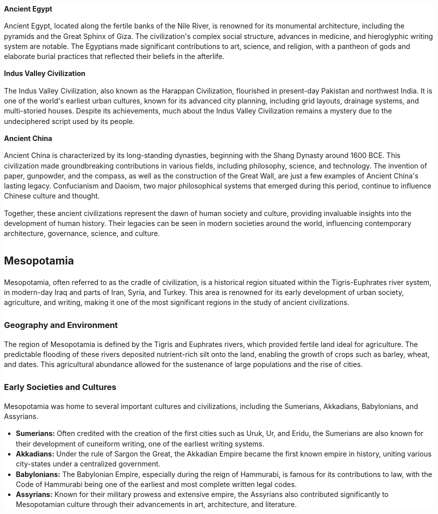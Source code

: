 **Ancient Egypt**

Ancient Egypt, located along the fertile banks of the Nile River, is renowned for its monumental architecture, including the pyramids and the Great Sphinx of Giza. The civilization's complex social structure, advances in medicine, and hieroglyphic writing system are notable. The Egyptians made significant contributions to art, science, and religion, with a pantheon of gods and elaborate burial practices that reflected their beliefs in the afterlife.

**Indus Valley Civilization**

The Indus Valley Civilization, also known as the Harappan Civilization, flourished in present-day Pakistan and northwest India. It is one of the world's earliest urban cultures, known for its advanced city planning, including grid layouts, drainage systems, and multi-storied houses. Despite its achievements, much about the Indus Valley Civilization remains a mystery due to the undeciphered script used by its people.

**Ancient China**

Ancient China is characterized by its long-standing dynasties, beginning with the Shang Dynasty around 1600 BCE. This civilization made groundbreaking contributions in various fields, including philosophy, science, and technology. The invention of paper, gunpowder, and the compass, as well as the construction of the Great Wall, are just a few examples of Ancient China's lasting legacy. Confucianism and Daoism, two major philosophical systems that emerged during this period, continue to influence Chinese culture and thought.

Together, these ancient civilizations represent the dawn of human society and culture, providing invaluable insights into the development of human history. Their legacies can be seen in modern societies around the world, influencing contemporary architecture, governance, science, and culture.
## Mesopotamia
Mesopotamia, often referred to as the cradle of civilization, is a historical region situated within the Tigris-Euphrates river system, in modern-day Iraq and parts of Iran, Syria, and Turkey. This area is renowned for its early development of urban society, agriculture, and writing, making it one of the most significant regions in the study of ancient civilizations.

### Geography and Environment
The region of Mesopotamia is defined by the Tigris and Euphrates rivers, which provided fertile land ideal for agriculture. The predictable flooding of these rivers deposited nutrient-rich silt onto the land, enabling the growth of crops such as barley, wheat, and dates. This agricultural abundance allowed for the sustenance of large populations and the rise of cities.

### Early Societies and Cultures
Mesopotamia was home to several important cultures and civilizations, including the Sumerians, Akkadians, Babylonians, and Assyrians.

- **Sumerians:** Often credited with the creation of the first cities such as Uruk, Ur, and Eridu, the Sumerians are also known for their development of cuneiform writing, one of the earliest writing systems.
- **Akkadians:** Under the rule of Sargon the Great, the Akkadian Empire became the first known empire in history, uniting various city-states under a centralized government.
- **Babylonians:** The Babylonian Empire, especially during the reign of Hammurabi, is famous for its contributions to law, with the Code of Hammurabi being one of the earliest and most complete written legal codes.
- **Assyrians:** Known for their military prowess and extensive empire, the Assyrians also contributed significantly to Mesopotamian culture through their advancements in art, architecture, and literature.
